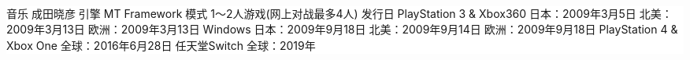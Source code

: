 </tr>
<tr>
<td>音乐</td>
<td>成田晓彦</td>
</tr>
<tr>
<td>引擎</td>
<td>MT Framework</td>
</tr>
<tr>
<td>模式</td>
<td>1～2人游戏(网上对战最多4人)</td>
</tr>
<tr>
<td>发行日</td>
<td>PlayStation 3 &amp; Xbox360</td>
</tr>
<tr>
<td></td>
<td>日本：2009年3月5日</td>
</tr>
<tr>
<td></td>
<td>北美：2009年3月13日</td>
</tr>
<tr>
<td></td>
<td>欧洲：2009年3月13日</td>
</tr>
<tr>
<td></td>
<td>Windows</td>
</tr>
<tr>
<td></td>
<td>日本：2009年9月18日</td>
</tr>
<tr>
<td></td>
<td>北美：2009年9月14日</td>
</tr>
<tr>
<td></td>
<td>欧洲：2009年9月18日</td>
</tr>
<tr>
<td></td>
<td>PlayStation 4 &amp; Xbox One</td>
</tr>
<tr>
<td></td>
<td>全球：2016年6月28日</td>
</tr>
<tr>
<td></td>
<td>任天堂Switch</td>
</tr>
<tr>
<td></td>
<td>全球：2019年</td>
</tr>
</tbody>
</table>
<a name="ci_title0"></a>